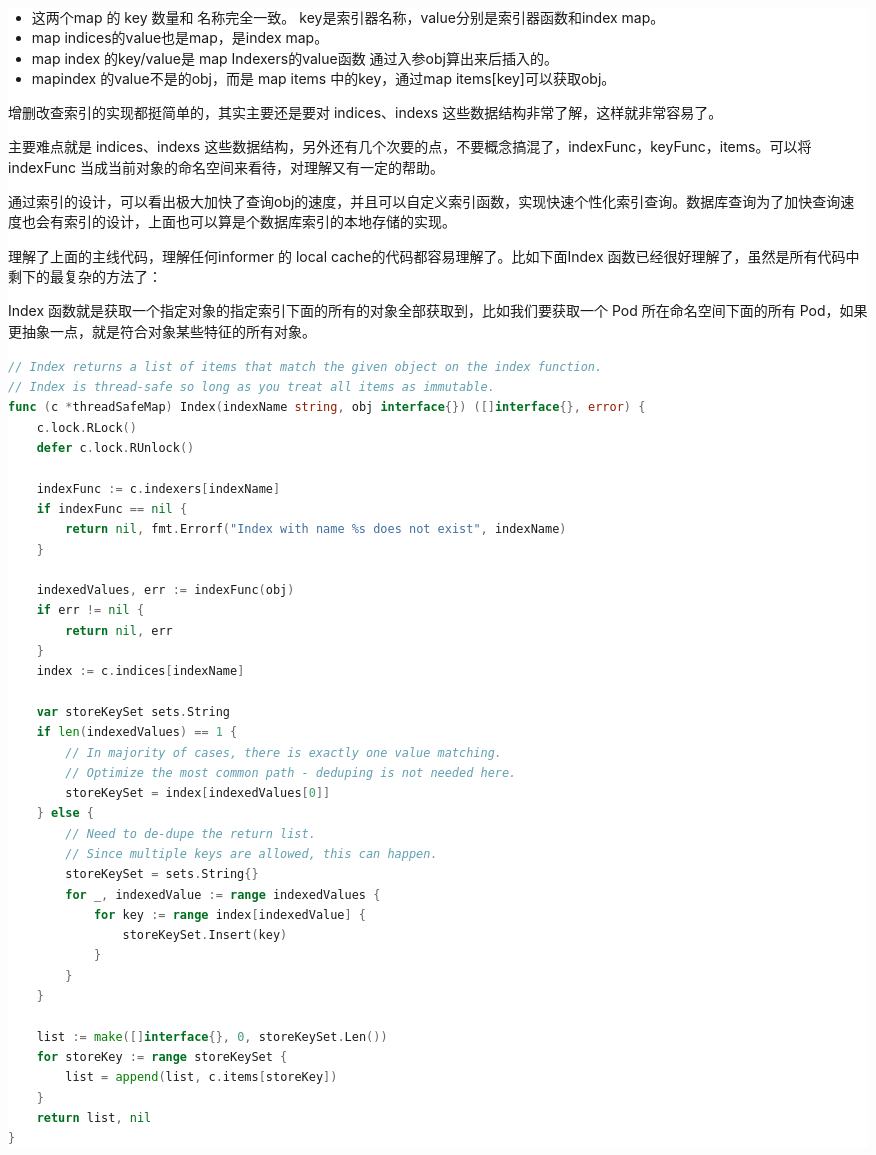 * 这两个map 的 key 数量和 名称完全一致。 key是索引器名称，value分别是索引器函数和index map。
* map indices的value也是map，是index map。
* map index 的key/value是 map Indexers的value函数 通过入参obj算出来后插入的。
* mapindex 的value不是的obj，而是 map items 中的key，通过map items[key]可以获取obj。

增删改查索引的实现都挺简单的，其实主要还是要对 indices、indexs 这些数据结构非常了解，这样就非常容易了。

主要难点就是 indices、indexs 这些数据结构，另外还有几个次要的点，不要概念搞混了，indexFunc，keyFunc，items。可以将 indexFunc 当成当前对象的命名空间来看待，对理解又有一定的帮助。

通过索引的设计，可以看出极大加快了查询obj的速度，并且可以自定义索引函数，实现快速个性化索引查询。数据库查询为了加快查询速度也会有索引的设计，上面也可以算是个数据库索引的本地存储的实现。

理解了上面的主线代码，理解任何informer 的 local cache的代码都容易理解了。比如下面Index 函数已经很好理解了，虽然是所有代码中剩下的最复杂的方法了：

Index 函数就是获取一个指定对象的指定索引下面的所有的对象全部获取到，比如我们要获取一个 Pod 所在命名空间下面的所有 Pod，如果更抽象一点，就是符合对象某些特征的所有对象。

```go
// Index returns a list of items that match the given object on the index function.
// Index is thread-safe so long as you treat all items as immutable.
func (c *threadSafeMap) Index(indexName string, obj interface{}) ([]interface{}, error) {
	c.lock.RLock()
	defer c.lock.RUnlock()

	indexFunc := c.indexers[indexName]
	if indexFunc == nil {
		return nil, fmt.Errorf("Index with name %s does not exist", indexName)
	}

	indexedValues, err := indexFunc(obj)
	if err != nil {
		return nil, err
	}
	index := c.indices[indexName]

	var storeKeySet sets.String
	if len(indexedValues) == 1 {
		// In majority of cases, there is exactly one value matching.
		// Optimize the most common path - deduping is not needed here.
		storeKeySet = index[indexedValues[0]]
	} else {
		// Need to de-dupe the return list.
		// Since multiple keys are allowed, this can happen.
		storeKeySet = sets.String{}
		for _, indexedValue := range indexedValues {
			for key := range index[indexedValue] {
				storeKeySet.Insert(key)
			}
		}
	}

	list := make([]interface{}, 0, storeKeySet.Len())
	for storeKey := range storeKeySet {
		list = append(list, c.items[storeKey])
	}
	return list, nil
}
```